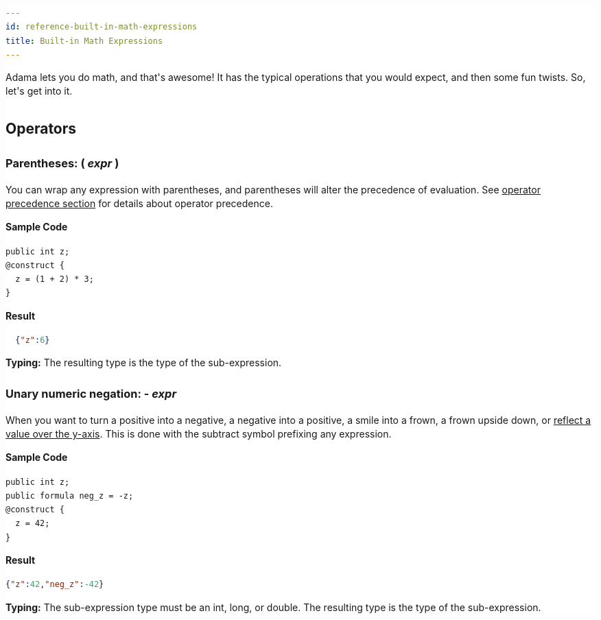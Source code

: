 ```yaml
---
id: reference-built-in-math-expressions
title: Built-in Math Expressions
---
```


Adama lets you do math, and that's awesome! It has the typical operations that you would expect, and then some fun twists. So, let's get into it.

## Operators

### Parentheses: ( *expr* )

You can wrap any expression with parentheses, and parentheses will alter the precedence of evaluation. See [operator precedence section](#operator-precedence) for details about operator precedence.

**Sample Code**
```adama
public int z;
@construct {
  z = (1 + 2) * 3;
}
```

**Result**
```json
  {"z":6}
```

**Typing:** The resulting type is the type of the sub-expression.

### Unary numeric negation: - *expr*

When you want to turn a positive into a negative, a negative into a positive, a smile into a frown, a frown upside down, or [reflect a value over the y-axis](https://en.wikipedia.org/wiki/Cartesian_coordinate_system). This is done with the subtract symbol prefixing any expression.

**Sample Code**
```adama
public int z;
public formula neg_z = -z;
@construct {
  z = 42;
}
```

**Result**
```json
{"z":42,"neg_z":-42}
```

**Typing:** The sub-expression type must be an int, long, or double. The resulting type is the type of the sub-expression.

